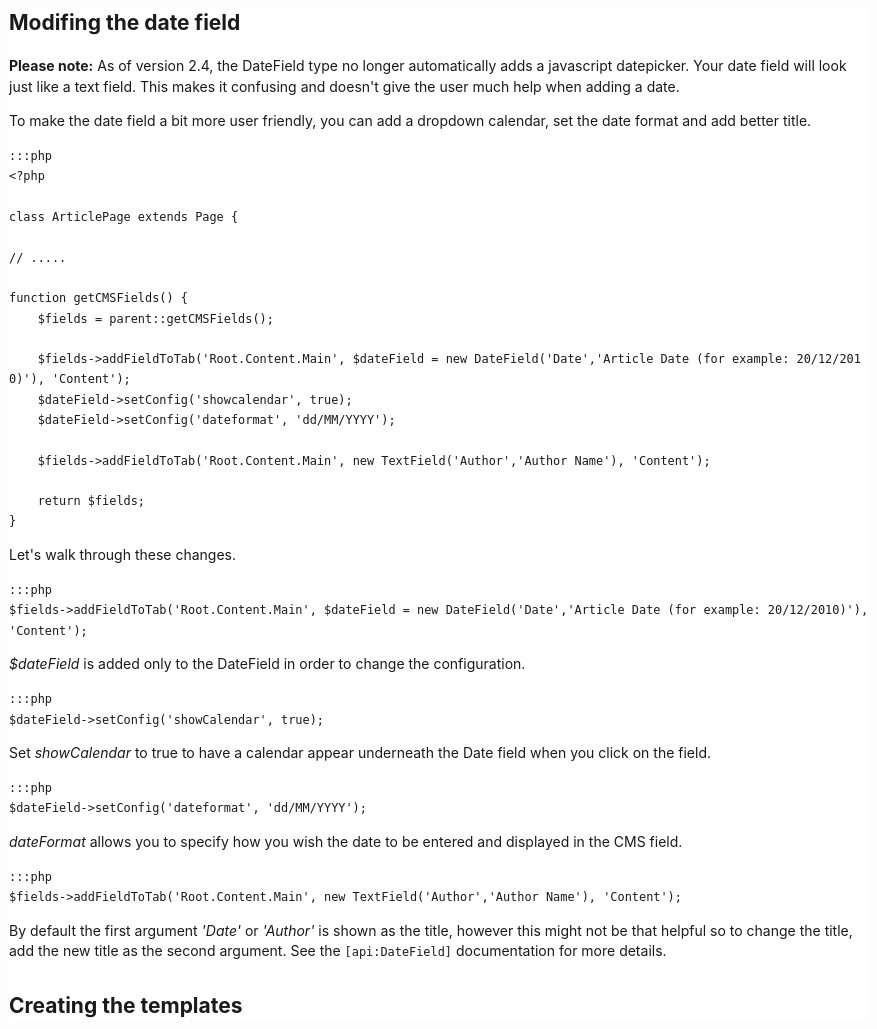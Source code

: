 ##  Modifing the date field

**Please note:** As of version 2.4, the DateField type no longer automatically adds a javascript datepicker. Your date field will look just like a text field. 
This makes it confusing and doesn't give the user much help when adding a date. 

To make the date field a bit more user friendly, you can add a dropdown calendar, set the date format and add better title.

	:::php
	<?php

	class ArticlePage extends Page {

	// .....

	function getCMSFields() {
		$fields = parent::getCMSFields();

		$fields->addFieldToTab('Root.Content.Main', $dateField = new DateField('Date','Article Date (for example: 20/12/2010)'), 'Content');
		$dateField->setConfig('showcalendar', true);
		$dateField->setConfig('dateformat', 'dd/MM/YYYY');
		
		$fields->addFieldToTab('Root.Content.Main', new TextField('Author','Author Name'), 'Content');

		return $fields;
	}

Let's walk through these changes.

	:::php
	$fields->addFieldToTab('Root.Content.Main', $dateField = new DateField('Date','Article Date (for example: 20/12/2010)'), 'Content');

*$dateField* is added only to the DateField in order to change the configuration.

	:::php
	$dateField->setConfig('showCalendar', true);

Set *showCalendar* to true to have a calendar appear underneath the Date field when you click on the field. 

	:::php
	$dateField->setConfig('dateformat', 'dd/MM/YYYY');

*dateFormat* allows you to specify how you wish the date to be entered and displayed in the CMS field.

	:::php
	$fields->addFieldToTab('Root.Content.Main', new TextField('Author','Author Name'), 'Content');

By default the first argument *'Date'* or *'Author'* is shown as the title, however this might not be that helpful so to change the title,
add the new title as the second argument. See the `[api:DateField]` documentation for more details.


##  Creating the templates
